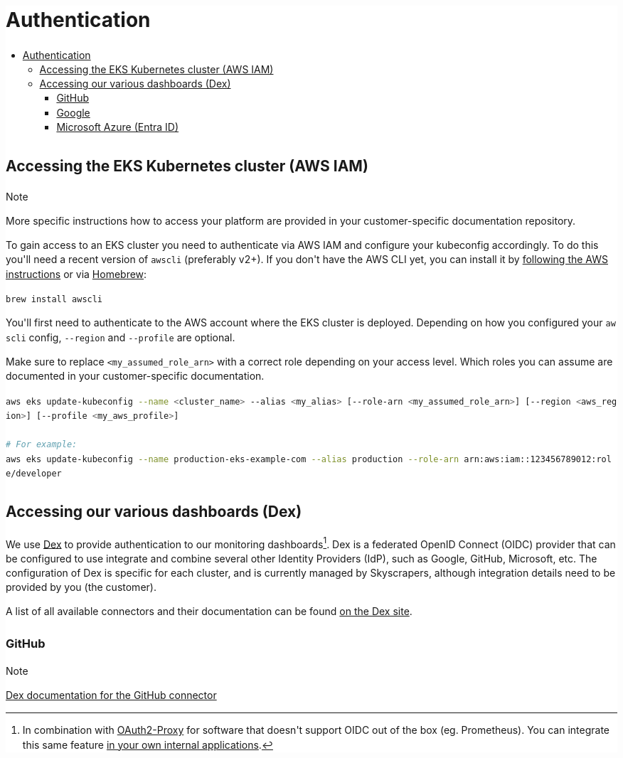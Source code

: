 # Authentication

- [Authentication](#authentication)
  - [Accessing the EKS Kubernetes cluster (AWS IAM)](#accessing-the-eks-kubernetes-cluster-aws-iam)
  - [Accessing our various dashboards (Dex)](#accessing-our-various-dashboards-dex)
    - [GitHub](#github)
    - [Google](#google)
    - [Microsoft Azure (Entra ID)](#microsoft-azure-entra-id)

## Accessing the EKS Kubernetes cluster (AWS IAM)

> [!NOTE]
> More specific instructions how to access your platform are provided in your customer-specific documentation repository.

To gain access to an EKS cluster you need to authenticate via AWS IAM and configure your kubeconfig accordingly. To do this you'll need a recent version of `awscli` (preferably v2+). If you don't have the AWS CLI yet, you can install it by [following the AWS instructions](https://docs.aws.amazon.com/cli/latest/userguide/getting-started-install.html) or via [Homebrew](https://brew.sh/):

```bash
brew install awscli
```

You'll first need to authenticate to the AWS account where the EKS cluster is deployed. Depending on how you configured your `awscli` config, `--region` and `--profile` are optional.

Make sure to replace `<my_assumed_role_arn>` with a correct role depending on your access level. Which roles you can assume are documented in your customer-specific documentation.

```bash
aws eks update-kubeconfig --name <cluster_name> --alias <my_alias> [--role-arn <my_assumed_role_arn>] [--region <aws_region>] [--profile <my_aws_profile>]

# For example:
aws eks update-kubeconfig --name production-eks-example-com --alias production --role-arn arn:aws:iam::123456789012:role/developer
```

## Accessing our various dashboards (Dex)

We use [Dex](https://dexidp.io/) to provide authentication to our monitoring dashboards[^1]. Dex is a federated OpenID Connect (OIDC) provider that can be configured to use integrate and combine several other Identity Providers (IdP), such as Google, GitHub, Microsoft, etc. The configuration of Dex is specific for each cluster, and is currently managed by Skyscrapers, although integration details need to be provided by you (the customer).

A list of all available connectors and their documentation can be found [on the Dex site](https://dexidp.io/docs/connectors/).

[^1]: In combination with [OAuth2-Proxy](https://oauth2-proxy.github.io/oauth2-proxy/) for software that doesn't support OIDC out of the box (eg. Prometheus). You can integrate this same feature [in your own internal applications](/kubernetes/README.md#add-authentication-with-oauth2_proxy).

### GitHub

> [!NOTE]
> [Dex documentation for the GitHub connector](https://dexidp.io/docs/connectors/github/)


[^2]: This is the Client ID of the Service account, not the one from the OAuth app we created earlier.